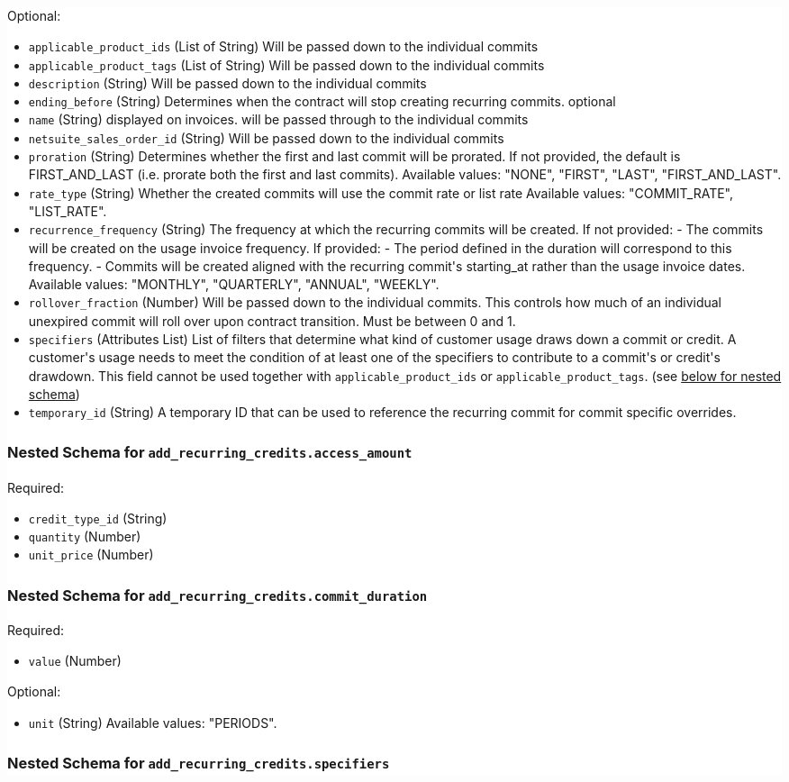 Optional:

- `applicable_product_ids` (List of String) Will be passed down to the individual commits
- `applicable_product_tags` (List of String) Will be passed down to the individual commits
- `description` (String) Will be passed down to the individual commits
- `ending_before` (String) Determines when the contract will stop creating recurring commits. optional
- `name` (String) displayed on invoices. will be passed through to the individual commits
- `netsuite_sales_order_id` (String) Will be passed down to the individual commits
- `proration` (String) Determines whether the first and last commit will be prorated. If not provided, the default is FIRST_AND_LAST (i.e. prorate both the first and last commits).
Available values: "NONE", "FIRST", "LAST", "FIRST_AND_LAST".
- `rate_type` (String) Whether the created commits will use the commit rate or list rate
Available values: "COMMIT_RATE", "LIST_RATE".
- `recurrence_frequency` (String) The frequency at which the recurring commits will be created. If not provided: - The commits will be created on the usage invoice frequency. If provided: - The period defined in the duration will correspond to this frequency. - Commits will be created aligned with the recurring commit's starting_at rather than the usage invoice dates.
Available values: "MONTHLY", "QUARTERLY", "ANNUAL", "WEEKLY".
- `rollover_fraction` (Number) Will be passed down to the individual commits. This controls how much of an individual unexpired commit will roll over upon contract transition. Must be between 0 and 1.
- `specifiers` (Attributes List) List of filters that determine what kind of customer usage draws down a commit or credit. A customer's usage needs to meet the condition of at least one of the specifiers to contribute to a commit's or credit's drawdown. This field cannot be used together with `applicable_product_ids` or `applicable_product_tags`. (see [below for nested schema](#nestedatt--add_recurring_credits--specifiers))
- `temporary_id` (String) A temporary ID that can be used to reference the recurring commit for commit specific overrides.

<a id="nestedatt--add_recurring_credits--access_amount"></a>
### Nested Schema for `add_recurring_credits.access_amount`

Required:

- `credit_type_id` (String)
- `quantity` (Number)
- `unit_price` (Number)


<a id="nestedatt--add_recurring_credits--commit_duration"></a>
### Nested Schema for `add_recurring_credits.commit_duration`

Required:

- `value` (Number)

Optional:

- `unit` (String) Available values: "PERIODS".


<a id="nestedatt--add_recurring_credits--specifiers"></a>
### Nested Schema for `add_recurring_credits.specifiers`
